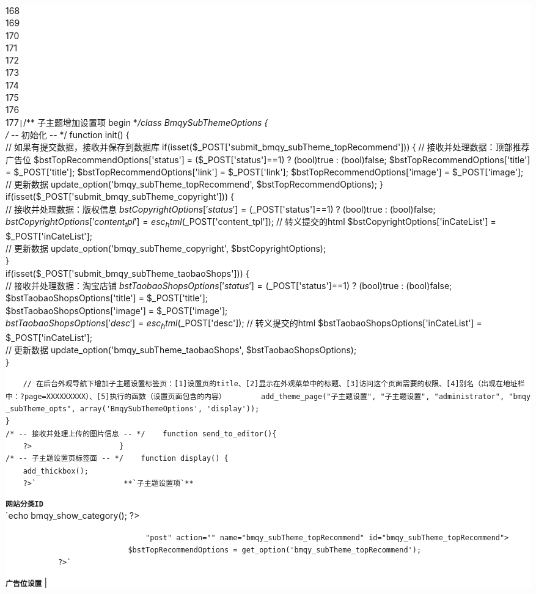 168  
169  
170  
171  
172  
173  
174  
175  
176  
177` | `/** 子主题增加设置项 begin **/class BmqySubThemeOptions {  
    /* -- 初始化 -- */    function init() {  
        // 如果有提交数据，接收并保存到数据库        if(isset($_POST['submit_bmqy_subTheme_topRecommend'])) {  
            // 接收并处理数据：顶部推荐广告位            $bstTopRecommendOptions['status'] = ($_POST['status']==1) ? (bool)true : (bool)false;  
            $bstTopRecommendOptions['title'] = $_POST['title'];  
            $bstTopRecommendOptions['link'] = $_POST['link'];  
            $bstTopRecommendOptions['image'] = $_POST['image'];  
            // 更新数据            update_option('bmqy_subTheme_topRecommend', $bstTopRecommendOptions);  
        }  
        if(isset($_POST['submit_bmqy_subTheme_copyright'])) {  
            // 接收并处理数据：版权信息            $bstCopyrightOptions['status'] = ($_POST['status']==1) ? (bool)true : (bool)false;  
            $bstCopyrightOptions['content_tpl'] = esc_html($_POST['content_tpl']); // 转义提交的html            $bstCopyrightOptions['inCateList'] = $_POST['inCateList'];  
            // 更新数据            update_option('bmqy_subTheme_copyright', $bstCopyrightOptions);  
        }  
        if(isset($_POST['submit_bmqy_subTheme_taobaoShops'])) {  
            // 接收并处理数据：淘宝店铺            $bstTaobaoShopsOptions['status'] = ($_POST['status']==1) ? (bool)true : (bool)false;  
            $bstTaobaoShopsOptions['title'] = $_POST['title'];  
            $bstTaobaoShopsOptions['image'] = $_POST['image'];  
            $bstTaobaoShopsOptions['desc'] = esc_html($_POST['desc']); // 转义提交的html            $bstTaobaoShopsOptions['inCateList'] = $_POST['inCateList'];  
            // 更新数据            update_option('bmqy_subTheme_taobaoShops', $bstTaobaoShopsOptions);  
        }  
  
        // 在后台外观导航下增加子主题设置标签页：[1]设置页的title、[2]显示在外观菜单中的标题、[3]访问这个页面需要的权限、[4]别名（出现在地址栏中：?page=XXXXXXXXX）、[5]执行的函数（设置页面包含的内容）        add_theme_page("子主题设置", "子主题设置", "administrator", "bmqy_subTheme_opts", array('BmqySubThemeOptions', 'display'));  
    }  
    /* -- 接收并处理上传的图片信息 -- */    function send_to_editor(){  
        ?>                    }  
    /* -- 子主题设置页标签面 -- */    function display() {  
        add_thickbox();  
        ?>`                    **`子主题设置项`**                            
**`网站分类ID`**                
 `echo bmqy_show_category(); ?>              
  
                                    "post" action="" name="bmqy_subTheme_topRecommend" id="bmqy_subTheme_topRecommend">  
                                $bstTopRecommendOptions = get_option('bmqy_subTheme_topRecommend');  
                ?>`                
**`广告位设置`** |
